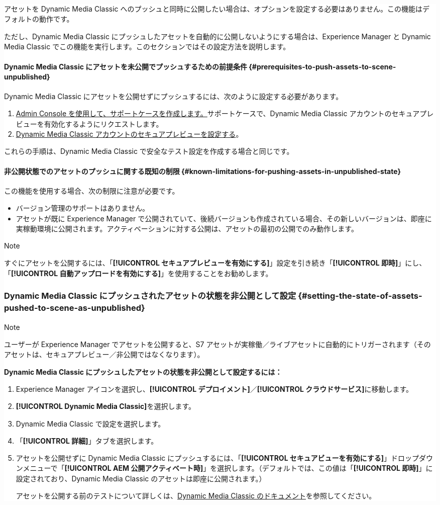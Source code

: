アセットを Dynamic Media Classic へのプッシュと同時に公開したい場合は、オプションを設定する必要はありません。この機能はデフォルトの動作です。

ただし、Dynamic Media Classic にプッシュしたアセットを自動的に公開しないようにする場合は、Experience Manager と Dynamic Media Classic でこの機能を実行します。このセクションではその設定方法を説明します。

#### Dynamic Media Classic にアセットを未公開でプッシュするための前提条件 {#prerequisites-to-push-assets-to-scene-unpublished}

Dynamic Media Classic にアセットを公開せずにプッシュするには、次のように設定する必要があります。

1. [Admin Console を使用して、サポートケースを作成します。](https://helpx.adobe.com/jp/enterprise/admin-guide.html/enterprise/using/support-for-experience-cloud.ug.html)サポートケースで、Dynamic Media Classic アカウントのセキュアプレビューを有効化するようにリクエストします。
1. [Dynamic Media Classic アカウントのセキュアプレビューを設定する](https://experienceleague.adobe.com/docs/dynamic-media-classic/using/upload-publish/testing-assets-making-them-public.html?lang=ja)。

これらの手順は、Dynamic Media Classic で安全なテスト設定を作成する場合と同じです。

#### 非公開状態でのアセットのプッシュに関する既知の制限  {#known-limitations-for-pushing-assets-in-unpublished-state}

この機能を使用する場合、次の制限に注意が必要です。

* バージョン管理のサポートはありません。
* アセットが既に Experience Manager で公開されていて、後続バージョンも作成されている場合、その新しいバージョンは、即座に実稼動環境に公開されます。アクティベーションに対する公開は、アセットの最初の公開でのみ動作します。

>[!NOTE]
>
>すぐにアセットを公開するには、「**[!UICONTROL セキュアプレビューを有効にする]**」設定を引き続き「**[!UICONTROL 即時]**」にし、「**[!UICONTROL 自動アップロードを有効にする]**」を使用することをお勧めします。

### Dynamic Media Classic にプッシュされたアセットの状態を非公開として設定 {#setting-the-state-of-assets-pushed-to-scene-as-unpublished}

>[!NOTE]
>
>ユーザーが Experience Manager でアセットを公開すると、S7 アセットが実稼働／ライブアセットに自動的にトリガーされます（そのアセットは、セキュアプレビュー／非公開ではなくなります）。

**Dynamic Media Classic にプッシュしたアセットの状態を非公開として設定するには：**

1. Experience Manager アイコンを選択し、**[!UICONTROL デプロイメント]**／**[!UICONTROL クラウドサービス]**&#x200B;に移動します。
1. **[!UICONTROL Dynamic Media Classic]**&#x200B;を選択します。
1. Dynamic Media Classic で設定を選択します。
1. 「**[!UICONTROL 詳細]**」タブを選択します。
1. アセットを公開せずに Dynamic Media Classic にプッシュするには、「**[!UICONTROL セキュアビューを有効にする]**」ドロップダウンメニューで「**[!UICONTROL AEM 公開アクティベート時]**」を選択します。（デフォルトでは、この値は「**[!UICONTROL 即時]**」に設定されており、Dynamic Media Classic のアセットは即座に公開されます。）

   アセットを公開する前のテストについて詳しくは、[Dynamic Media Classic のドキュメント](https://experienceleague.adobe.com/docs/dynamic-media-classic/using/upload-publish/testing-assets-making-them-public.html?lang=ja)を参照してください。
